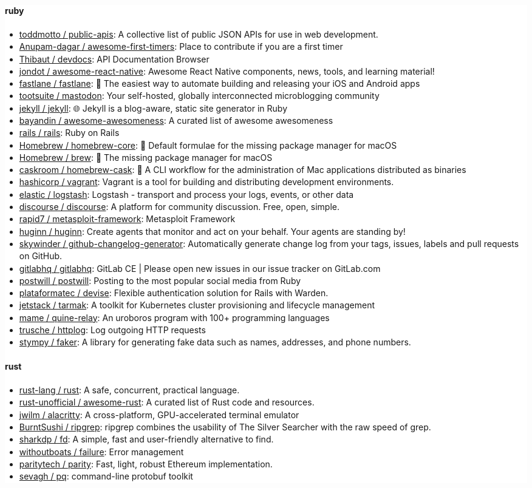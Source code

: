 
#### ruby
* [toddmotto / public-apis](https://github.com/toddmotto/public-apis): A collective list of public JSON APIs for use in web development.
* [Anupam-dagar / awesome-first-timers](https://github.com/Anupam-dagar/awesome-first-timers): Place to contribute if you are a first timer
* [Thibaut / devdocs](https://github.com/Thibaut/devdocs): API Documentation Browser
* [jondot / awesome-react-native](https://github.com/jondot/awesome-react-native): Awesome React Native components, news, tools, and learning material!
* [fastlane / fastlane](https://github.com/fastlane/fastlane): 🚀 The easiest way to automate building and releasing your iOS and Android apps
* [tootsuite / mastodon](https://github.com/tootsuite/mastodon): Your self-hosted, globally interconnected microblogging community
* [jekyll / jekyll](https://github.com/jekyll/jekyll): 🌐 Jekyll is a blog-aware, static site generator in Ruby
* [bayandin / awesome-awesomeness](https://github.com/bayandin/awesome-awesomeness): A curated list of awesome awesomeness
* [rails / rails](https://github.com/rails/rails): Ruby on Rails
* [Homebrew / homebrew-core](https://github.com/Homebrew/homebrew-core): 🍻 Default formulae for the missing package manager for macOS
* [Homebrew / brew](https://github.com/Homebrew/brew): 🍺 The missing package manager for macOS
* [caskroom / homebrew-cask](https://github.com/caskroom/homebrew-cask): 🍻 A CLI workflow for the administration of Mac applications distributed as binaries
* [hashicorp / vagrant](https://github.com/hashicorp/vagrant): Vagrant is a tool for building and distributing development environments.
* [elastic / logstash](https://github.com/elastic/logstash): Logstash - transport and process your logs, events, or other data
* [discourse / discourse](https://github.com/discourse/discourse): A platform for community discussion. Free, open, simple.
* [rapid7 / metasploit-framework](https://github.com/rapid7/metasploit-framework): Metasploit Framework
* [huginn / huginn](https://github.com/huginn/huginn): Create agents that monitor and act on your behalf. Your agents are standing by!
* [skywinder / github-changelog-generator](https://github.com/skywinder/github-changelog-generator): Automatically generate change log from your tags, issues, labels and pull requests on GitHub.
* [gitlabhq / gitlabhq](https://github.com/gitlabhq/gitlabhq): GitLab CE | Please open new issues in our issue tracker on GitLab.com
* [postwill / postwill](https://github.com/postwill/postwill): Posting to the most popular social media from Ruby
* [plataformatec / devise](https://github.com/plataformatec/devise): Flexible authentication solution for Rails with Warden.
* [jetstack / tarmak](https://github.com/jetstack/tarmak): A toolkit for Kubernetes cluster provisioning and lifecycle management
* [mame / quine-relay](https://github.com/mame/quine-relay): An uroboros program with 100+ programming languages
* [trusche / httplog](https://github.com/trusche/httplog): Log outgoing HTTP requests
* [stympy / faker](https://github.com/stympy/faker): A library for generating fake data such as names, addresses, and phone numbers.

#### rust
* [rust-lang / rust](https://github.com/rust-lang/rust): A safe, concurrent, practical language.
* [rust-unofficial / awesome-rust](https://github.com/rust-unofficial/awesome-rust): A curated list of Rust code and resources.
* [jwilm / alacritty](https://github.com/jwilm/alacritty): A cross-platform, GPU-accelerated terminal emulator
* [BurntSushi / ripgrep](https://github.com/BurntSushi/ripgrep): ripgrep combines the usability of The Silver Searcher with the raw speed of grep.
* [sharkdp / fd](https://github.com/sharkdp/fd): A simple, fast and user-friendly alternative to find.
* [withoutboats / failure](https://github.com/withoutboats/failure): Error management
* [paritytech / parity](https://github.com/paritytech/parity): Fast, light, robust Ethereum implementation.
* [sevagh / pq](https://github.com/sevagh/pq): command-line protobuf toolkit